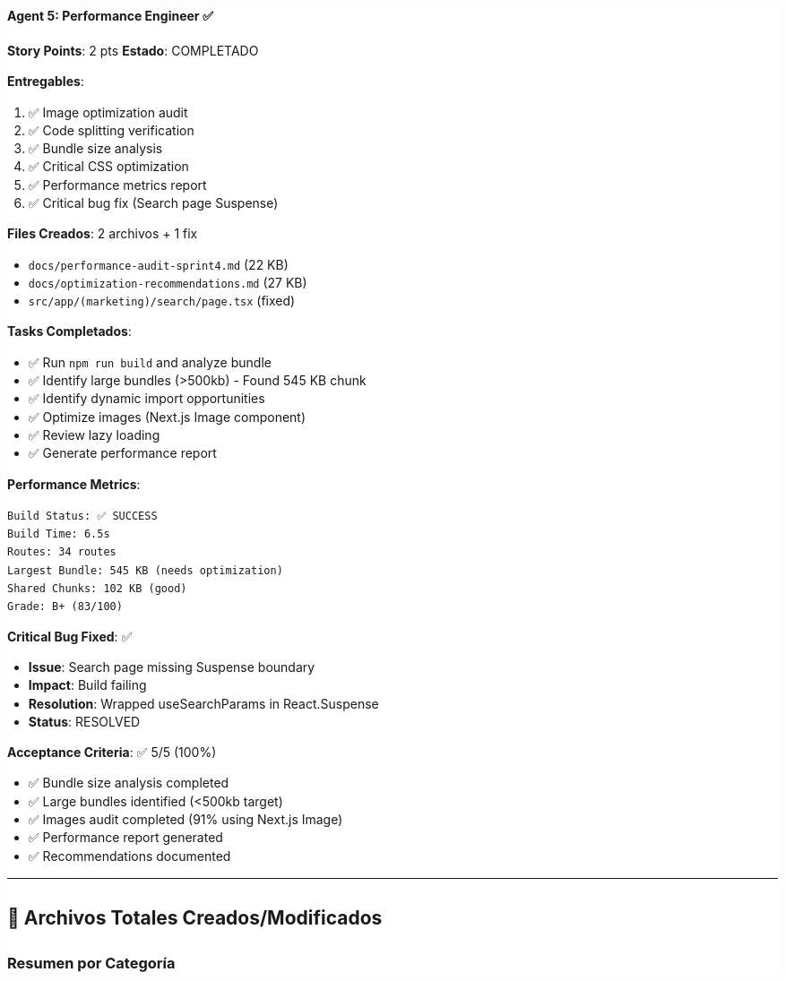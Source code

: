 #### Agent 5: Performance Engineer ✅
**Story Points**: 2 pts
**Estado**: COMPLETADO

**Entregables**:
1. ✅ Image optimization audit
2. ✅ Code splitting verification
3. ✅ Bundle size analysis
4. ✅ Critical CSS optimization
5. ✅ Performance metrics report
6. ✅ Critical bug fix (Search page Suspense)

**Files Creados**: 2 archivos + 1 fix
- `docs/performance-audit-sprint4.md` (22 KB)
- `docs/optimization-recommendations.md` (27 KB)
- `src/app/(marketing)/search/page.tsx` (fixed)

**Tasks Completados**:
- ✅ Run `npm run build` and analyze bundle
- ✅ Identify large bundles (>500kb) - Found 545 KB chunk
- ✅ Identify dynamic import opportunities
- ✅ Optimize images (Next.js Image component)
- ✅ Review lazy loading
- ✅ Generate performance report

**Performance Metrics**:
```
Build Status: ✅ SUCCESS
Build Time: 6.5s
Routes: 34 routes
Largest Bundle: 545 KB (needs optimization)
Shared Chunks: 102 KB (good)
Grade: B+ (83/100)
```

**Critical Bug Fixed**: ✅
- **Issue**: Search page missing Suspense boundary
- **Impact**: Build failing
- **Resolution**: Wrapped useSearchParams in React.Suspense
- **Status**: RESOLVED

**Acceptance Criteria**: ✅ 5/5 (100%)
- ✅ Bundle size analysis completed
- ✅ Large bundles identified (<500kb target)
- ✅ Images audit completed (91% using Next.js Image)
- ✅ Performance report generated
- ✅ Recommendations documented

---

## 📁 Archivos Totales Creados/Modificados

### Resumen por Categoría
